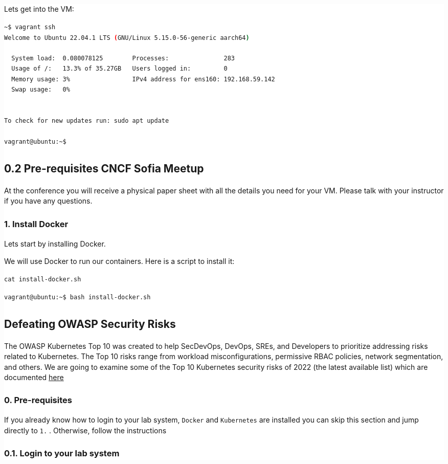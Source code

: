 Lets get into the VM:

```bash
~$ vagrant ssh
Welcome to Ubuntu 22.04.1 LTS (GNU/Linux 5.15.0-56-generic aarch64)

  System load:  0.080078125        Processes:               283
  Usage of /:   13.3% of 35.27GB   Users logged in:         0
  Memory usage: 3%                 IPv4 address for ens160: 192.168.59.142
  Swap usage:   0%


To check for new updates run: sudo apt update

vagrant@ubuntu:~$
```
## 0.2 Pre-requisites CNCF Sofia Meetup

At the conference you will receive a physical paper sheet with all the details you need for your VM. Please talk with
your instructor if you have any questions.

### 1. Install Docker

Lets start by installing Docker.

We will use Docker to run our containers. Here is a script to install it:

`cat install-docker.sh`

```bash
vagrant@ubuntu:~$ bash install-docker.sh
```


## Defeating OWASP Security Risks

The OWASP Kubernetes Top 10 was created to help SecDevOps, DevOps, SREs, and Developers to prioritize addressing risks
related to Kubernetes. The Top 10 risks range from workload misconfigurations, permissive RBAC policies, network
segmentation, and others. We are going to examine some of the Top 10 Kubernetes security risks of 2022 (the latest
available list) which are documented [here](https://owasp.org/www-project-kubernetes-top-ten/)


### 0. Pre-requisites

If you already know how to login to your lab system, `Docker` and `Kubernetes` are installed you can skip this section
and jump directly to `1.` . Otherwise, follow the instructions


### 0.1. Login to your lab system
